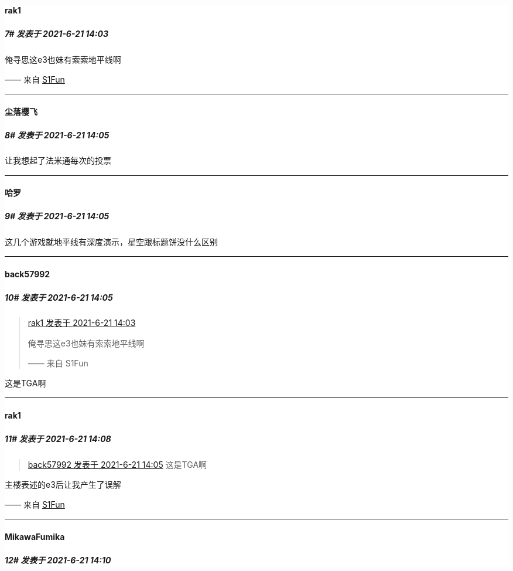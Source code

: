 ####  rak1  
##### 7#       发表于 2021-6-21 14:03


俺寻思这e3也妹有索索地平线啊

—— 来自 [S1Fun](https://s1fun.koalcat.com)


*****

####  尘落樱飞  
##### 8#       发表于 2021-6-21 14:05


让我想起了法米通每次的投票


*****

####  哈罗  
##### 9#       发表于 2021-6-21 14:05


这几个游戏就地平线有深度演示，星空跟标题饼没什么区别


*****

####  back57992  
##### 10#       发表于 2021-6-21 14:05


<blockquote><a href="httphttps://bbs.saraba1st.com/2b/forum.php?mod=redirect&amp;goto=findpost&amp;pid=51685360&amp;ptid=2011130" target="_blank">rak1 发表于 2021-6-21 14:03</a>

俺寻思这e3也妹有索索地平线啊


—— 来自 S1Fun</blockquote>
这是TGA啊


*****

####  rak1  
##### 11#       发表于 2021-6-21 14:08


<blockquote><a href="httphttps://bbs.saraba1st.com/2b/forum.php?mod=redirect&amp;goto=findpost&amp;pid=51685389&amp;ptid=2011130" target="_blank">back57992 发表于 2021-6-21 14:05</a>
这是TGA啊</blockquote>
主楼表述的e3后让我产生了误解

—— 来自 [S1Fun](https://s1fun.koalcat.com)


*****

####  MikawaFumika  
##### 12#       发表于 2021-6-21 14:10
